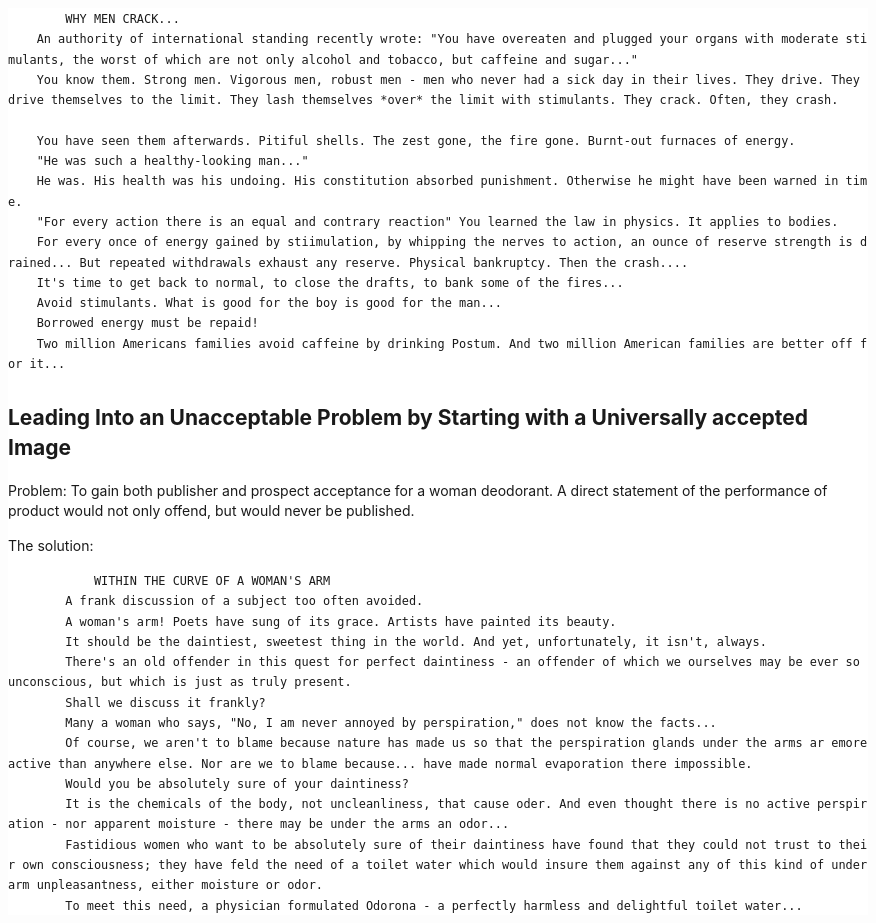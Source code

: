 			WHY MEN CRACK...
		An authority of international standing recently wrote: "You have overeaten and plugged your organs with moderate stimulants, the worst of which are not only alcohol and tobacco, but caffeine and sugar..."
		You know them. Strong men. Vigorous men, robust men - men who never had a sick day in their lives. They drive. They drive themselves to the limit. They lash themselves *over* the limit with stimulants. They crack. Often, they crash.
		
		You have seen them afterwards. Pitiful shells. The zest gone, the fire gone. Burnt-out furnaces of energy.
		"He was such a healthy-looking man..."
		He was. His health was his undoing. His constitution absorbed punishment. Otherwise he might have been warned in time.
		"For every action there is an equal and contrary reaction" You learned the law in physics. It applies to bodies.
		For every once of energy gained by stiimulation, by whipping the nerves to action, an ounce of reserve strength is drained... But repeated withdrawals exhaust any reserve. Physical bankruptcy. Then the crash....
		It's time to get back to normal, to close the drafts, to bank some of the fires...
		Avoid stimulants. What is good for the boy is good for the man...
		Borrowed energy must be repaid!
		Two million Americans families avoid caffeine by drinking Postum. And two million American families are better off for it...




















## Leading Into an Unacceptable Problem by Starting with a Universally accepted Image

Problem: To gain both publisher and prospect acceptance for a woman deodorant. A direct statement of the performance of product would not only offend, but would never be published. 

The solution:

				WITHIN THE CURVE OF A WOMAN'S ARM
			A frank discussion of a subject too often avoided.
			A woman's arm! Poets have sung of its grace. Artists have painted its beauty.
			It should be the daintiest, sweetest thing in the world. And yet, unfortunately, it isn't, always.
			There's an old offender in this quest for perfect daintiness - an offender of which we ourselves may be ever so unconscious, but which is just as truly present.
			Shall we discuss it frankly?
			Many a woman who says, "No, I am never annoyed by perspiration," does not know the facts...
			Of course, we aren't to blame because nature has made us so that the perspiration glands under the arms ar emore active than anywhere else. Nor are we to blame because... have made normal evaporation there impossible.
			Would you be absolutely sure of your daintiness?
			It is the chemicals of the body, not uncleanliness, that cause oder. And even thought there is no active perspiration - nor apparent moisture - there may be under the arms an odor...
			Fastidious women who want to be absolutely sure of their daintiness have found that they could not trust to their own consciousness; they have feld the need of a toilet water which would insure them against any of this kind of underarm unpleasantness, either moisture or odor.
			To meet this need, a physician formulated Odorona - a perfectly harmless and delightful toilet water...
			